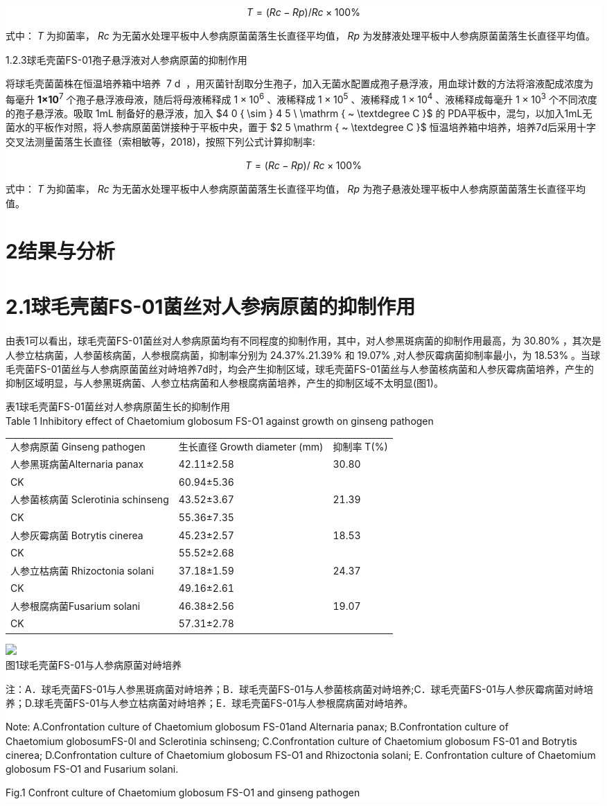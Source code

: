 $$
T = \left( R c - R p \right) / R c \times 1 0 0 \%
$$

式中： $T$ 为抑菌率， $R c$ 为无菌水处理平板中人参病原菌菌落生长直径平均值， $R p$ 为发酵液处理平板中人参病原菌菌落生长直径平均值。

1.2.3球毛壳菌FS-01孢子悬浮液对人参病原菌的抑制作用

将球毛壳菌菌株在恒温培养箱中培养 $\mathrm { ~ 7 ~ d ~ }$ ，用灭菌针刮取分生孢子，加入无菌水配置成孢子悬浮液，用血球计数的方法将溶液配成浓度为每毫升 $\boldsymbol { 1 \times } \boldsymbol { 1 0 } ^ { 7 }$ 个孢子悬浮液母液，随后将母液稀释成 $\mathsf { 1 } \times \mathsf { 1 0 } ^ { 6 }$ 、液稀释成 $\mathsf { 1 } \times \mathsf { 1 0 } ^ { \mathsf { 5 } }$ 、液稀释成 $1 { \times } 1 0 ^ { 4 }$ 、液稀释成每毫升 $1 \times 1 0 ^ { 3 }$ 个不同浓度的孢子悬浮液。吸取 $1 \mathrm { m L }$ 制备好的悬浮液，加入 $4 0 { \sim } 4 5 \ \mathrm { ~ \textdegree C }$ 的 PDA平板中，混匀，以加入1mL无菌水的平板作对照，将人参病原菌菌饼接种于平板中央，置于 $2 5 \mathrm { ~ \textdegree C }$ 恒温培养箱中培养，培养7d后采用十字交叉法测量菌落生长直径（索相敏等，2018)，按照下列公式计算抑制率:

$$
T = \left( R c - R p \right) / \ R c \times 1 0 0 \%
$$

式中： $T$ 为抑菌率， $R c$ 为无菌水处理平板中人参病原菌菌落生长直径平均值， $R p$ 为孢子悬液处理平板中人参病原菌菌落生长直径平均值。

# 2结果与分析

# 2.1球毛壳菌FS-01菌丝对人参病原菌的抑制作用

由表1可以看出，球毛壳菌FS-01菌丝对人参病原菌均有不同程度的抑制作用，其中，对人参黑斑病菌的抑制作用最高，为 $3 0 . 8 0 \%$ ，其次是人参立枯病菌，人参菌核病菌，人参根腐病菌，抑制率分别为 $2 4 . 3 7 \% . 2 1 . 3 9 \%$ 和 $1 9 . 0 7 \%$ ,对人参灰霉病菌抑制率最小，为 $1 8 . 5 3 \%$ 。当球毛壳菌FS-01菌丝与人参病原菌菌丝对峙培养7d时，均会产生抑制区域，球毛壳菌FS-01菌丝与人参菌核病菌和人参灰霉病菌培养，产生的抑制区域明显，与人参黑斑病菌、人参立枯病菌和人参根腐病菌培养，产生的抑制区域不太明显(图1)。

表1球毛壳菌FS-01菌丝对人参病原菌生长的抑制作用  
Table 1 Inhibitory effect of Chaetomium globosum FS-O1 against growth on ginseng pathogen   

<html><body><table><tr><td>人参病原菌 Ginseng pathogen</td><td>生长直径 Growth diameter (mm)</td><td>抑制率 T(%)</td></tr><tr><td>人参黑斑病菌Alternaria panax</td><td>42.11±2.58</td><td>30.80</td></tr><tr><td>CK</td><td>60.94±5.36</td><td></td></tr><tr><td>人参菌核病菌 Sclerotinia schinseng</td><td>43.52±3.67</td><td>21.39</td></tr><tr><td>CK</td><td>55.36±7.35</td><td></td></tr><tr><td>人参灰霉病菌 Botrytis cinerea</td><td>45.23±2.57</td><td>18.53</td></tr><tr><td>CK</td><td>55.52±2.68</td><td></td></tr><tr><td>人参立枯病菌 Rhizoctonia solani</td><td>37.18±1.59</td><td>24.37</td></tr><tr><td>CK</td><td>49.16±2.61</td><td></td></tr><tr><td>人参根腐病菌Fusarium solani</td><td>46.38±2.56</td><td>19.07</td></tr><tr><td>CK</td><td>57.31±2.78</td><td></td></tr></table></body></html>

![](images/09437a3a92bfe00a9d0b4a76b144b765bdbdc534395acd7241ee4d4b9b63d851.jpg)  
图1球毛壳菌FS-01与人参病原菌对峙培养

注：A．球毛壳菌FS-01与人参黑斑病菌对峙培养；B．球毛壳菌FS-01与人参菌核病菌对峙培养;C．球毛壳菌FS-01与人参灰霉病菌对峙培养；D.球毛壳菌FS-01与人参立枯病菌对峙培养；E．球毛壳菌FS-01与人参根腐病菌对峙培养。

Note: A.Confrontation culture of Chaetomium globosum FS-01and Alternaria panax; B.Confrontation culture of   
Chaetomium globosumFS-0l and Sclerotinia schinseng; C.Confrontation culture of Chaetomium globosum FS-01 and Botrytis cinerea; D.Confrontation culture of Chaetomium globosum FS-O1 and Rhizoctonia solani; E. Confrontation culture of Chaetomium globosum FS-O1 and Fusarium solani.

Fig.1 Confront culture of Chaetomium globosum FS-O1 and ginseng pathogen
